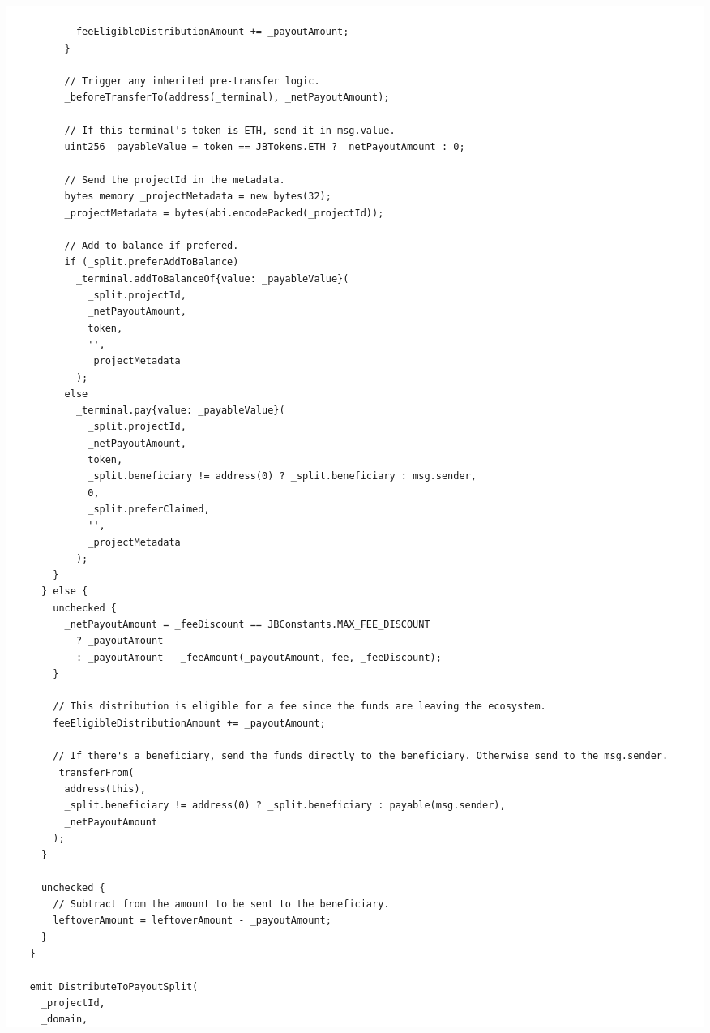 ```

            feeEligibleDistributionAmount += _payoutAmount;
          }

          // Trigger any inherited pre-transfer logic.
          _beforeTransferTo(address(_terminal), _netPayoutAmount);

          // If this terminal's token is ETH, send it in msg.value.
          uint256 _payableValue = token == JBTokens.ETH ? _netPayoutAmount : 0;

          // Send the projectId in the metadata.
          bytes memory _projectMetadata = new bytes(32);
          _projectMetadata = bytes(abi.encodePacked(_projectId));

          // Add to balance if prefered.
          if (_split.preferAddToBalance)
            _terminal.addToBalanceOf{value: _payableValue}(
              _split.projectId,
              _netPayoutAmount,
              token,
              '',
              _projectMetadata
            );
          else
            _terminal.pay{value: _payableValue}(
              _split.projectId,
              _netPayoutAmount,
              token,
              _split.beneficiary != address(0) ? _split.beneficiary : msg.sender,
              0,
              _split.preferClaimed,
              '',
              _projectMetadata
            );
        }
      } else {
        unchecked {
          _netPayoutAmount = _feeDiscount == JBConstants.MAX_FEE_DISCOUNT
            ? _payoutAmount
            : _payoutAmount - _feeAmount(_payoutAmount, fee, _feeDiscount);
        }

        // This distribution is eligible for a fee since the funds are leaving the ecosystem.
        feeEligibleDistributionAmount += _payoutAmount;

        // If there's a beneficiary, send the funds directly to the beneficiary. Otherwise send to the msg.sender.
        _transferFrom(
          address(this),
          _split.beneficiary != address(0) ? _split.beneficiary : payable(msg.sender),
          _netPayoutAmount
        );
      }

      unchecked {
        // Subtract from the amount to be sent to the beneficiary.
        leftoverAmount = leftoverAmount - _payoutAmount;
      }
    }

    emit DistributeToPayoutSplit(
      _projectId,
      _domain,
```